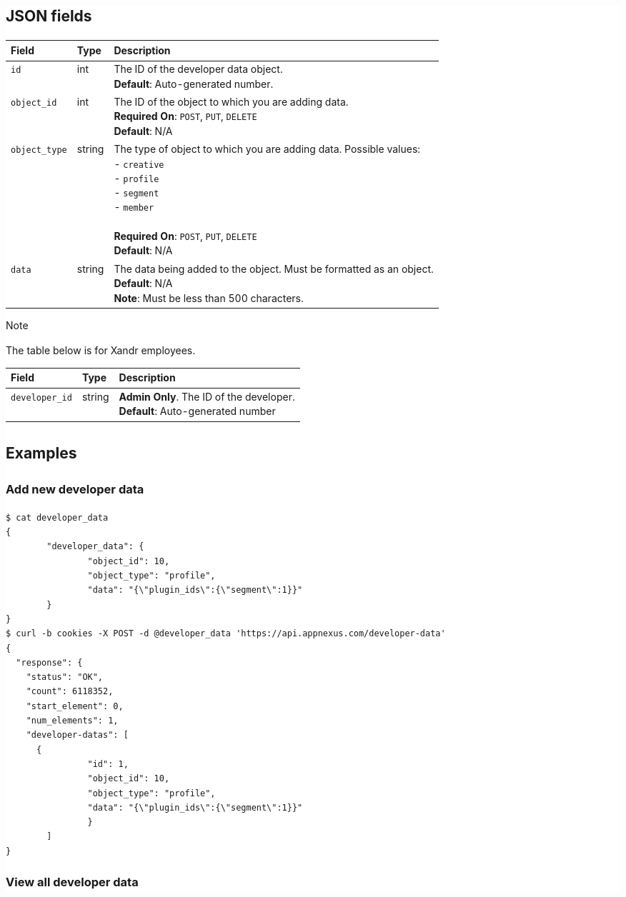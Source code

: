 ## JSON fields

| Field | Type | Description |
|:---|:---|:---|
| `id` | int | The ID of the developer data object.<br>**Default**: Auto-generated number. |
| `object_id` | int | The ID of the object to which you are adding data.<br>**Required On**: `POST`, `PUT`, `DELETE`<br>**Default**: N/A |
| `object_type` | string | The type of object to which you are adding data. Possible values: <br> - `creative` <br> - `profile` <br> - `segment` <br> - `member` <br><br> **Required On**: `POST`, `PUT`, `DELETE`<br>**Default**: N/A |
| `data` | string | The data being added to the object. Must be formatted as an object.<br>**Default**: N/A<br>**Note**: Must be less than 500 characters. |

> [!NOTE]
> The table below is for Xandr employees.

| Field | Type | Description |
|:---|:---|:---|
| `developer_id` | string | **Admin Only**. The ID of the developer.<br>**Default**: Auto-generated number |

## Examples

### Add new developer data

```
$ cat developer_data
{
        "developer_data": {
                "object_id": 10,
                "object_type": "profile",
                "data": "{\"plugin_ids\":{\"segment\":1}}"
        }
}
$ curl -b cookies -X POST -d @developer_data 'https://api.appnexus.com/developer-data'
{
  "response": {
    "status": "OK",
    "count": 6118352,
    "start_element": 0,
    "num_elements": 1,
    "developer-datas": [
      {
                "id": 1,
                "object_id": 10,
                "object_type": "profile",
                "data": "{\"plugin_ids\":{\"segment\":1}}"
                }
        ]
}
```

### View all developer data
